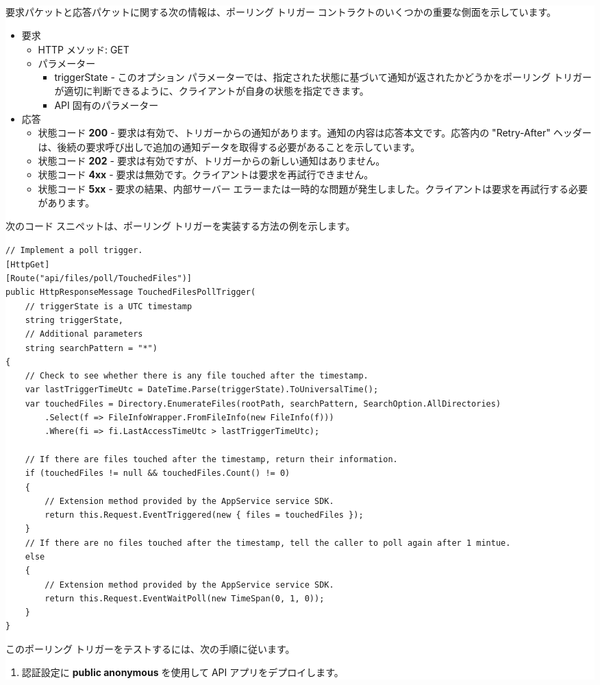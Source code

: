 要求パケットと応答パケットに関する次の情報は、ポーリング トリガー コントラクトのいくつかの重要な側面を示しています。

- 要求
    - HTTP メソッド: GET
    - パラメーター
        - triggerState - このオプション パラメーターでは、指定された状態に基づいて通知が返されたかどうかをポーリング トリガーが適切に判断できるように、クライアントが自身の状態を指定できます。
        - API 固有のパラメーター
- 応答
    - 状態コード **200** - 要求は有効で、トリガーからの通知があります。通知の内容は応答本文です。応答内の "Retry-After" ヘッダーは、後続の要求呼び出しで追加の通知データを取得する必要があることを示しています。
    - 状態コード **202** - 要求は有効ですが、トリガーからの新しい通知はありません。
    - 状態コード **4xx** - 要求は無効です。クライアントは要求を再試行できません。
    - 状態コード **5xx** - 要求の結果、内部サーバー エラーまたは一時的な問題が発生しました。クライアントは要求を再試行する必要があります。

次のコード スニペットは、ポーリング トリガーを実装する方法の例を示します。

    // Implement a poll trigger.
    [HttpGet]
    [Route("api/files/poll/TouchedFiles")]
    public HttpResponseMessage TouchedFilesPollTrigger(
        // triggerState is a UTC timestamp
        string triggerState,
        // Additional parameters
        string searchPattern = "*")
    {
        // Check to see whether there is any file touched after the timestamp.
        var lastTriggerTimeUtc = DateTime.Parse(triggerState).ToUniversalTime();
        var touchedFiles = Directory.EnumerateFiles(rootPath, searchPattern, SearchOption.AllDirectories)
            .Select(f => FileInfoWrapper.FromFileInfo(new FileInfo(f)))
            .Where(fi => fi.LastAccessTimeUtc > lastTriggerTimeUtc);

        // If there are files touched after the timestamp, return their information.
        if (touchedFiles != null && touchedFiles.Count() != 0)
        {
            // Extension method provided by the AppService service SDK.
            return this.Request.EventTriggered(new { files = touchedFiles });
        }
        // If there are no files touched after the timestamp, tell the caller to poll again after 1 mintue.
        else
        {
            // Extension method provided by the AppService service SDK.
            return this.Request.EventWaitPoll(new TimeSpan(0, 1, 0));
        }
    }

このポーリング トリガーをテストするには、次の手順に従います。

1. 認証設定に **public anonymous** を使用して API アプリをデプロイします。